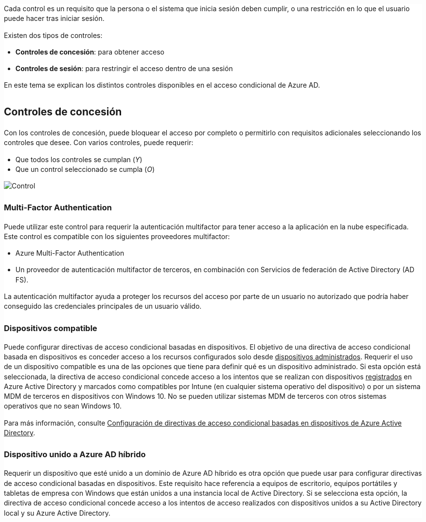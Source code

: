 Cada control es un requisito que la persona o el sistema que inicia sesión deben cumplir, o una restricción en lo que el usuario puede hacer tras iniciar sesión.

Existen dos tipos de controles:

- **Controles de concesión**: para obtener acceso

- **Controles de sesión**: para restringir el acceso dentro de una sesión

En este tema se explican los distintos controles disponibles en el acceso condicional de Azure AD. 

## <a name="grant-controls"></a>Controles de concesión

Con los controles de concesión, puede bloquear el acceso por completo o permitirlo con requisitos adicionales seleccionando los controles que desee. Con varios controles, puede requerir:

- Que todos los controles se cumplan (*Y*)
- Que un control seleccionado se cumpla (*O*)

![Control](./media/controls/17.png)

### <a name="multi-factor-authentication"></a>Multi-Factor Authentication

Puede utilizar este control para requerir la autenticación multifactor para tener acceso a la aplicación en la nube especificada. Este control es compatible con los siguientes proveedores multifactor:

- Azure Multi-Factor Authentication

- Un proveedor de autenticación multifactor de terceros, en combinación con Servicios de federación de Active Directory (AD FS).

La autenticación multifactor ayuda a proteger los recursos del acceso por parte de un usuario no autorizado que podría haber conseguido las credenciales principales de un usuario válido.

### <a name="compliant-device"></a>Dispositivos compatible

Puede configurar directivas de acceso condicional basadas en dispositivos. El objetivo de una directiva de acceso condicional basada en dispositivos es conceder acceso a los recursos configurados solo desde [dispositivos administrados](require-managed-devices.md). Requerir el uso de un dispositivo compatible es una de las opciones que tiene para definir qué es un dispositivo administrado. Si esta opción está seleccionada, la directiva de acceso condicional concede acceso a los intentos que se realizan con dispositivos [registrados](../devices/overview.md) en Azure Active Directory y marcados como compatibles por Intune (en cualquier sistema operativo del dispositivo) o por un sistema MDM de terceros en dispositivos con Windows 10. No se pueden utilizar sistemas MDM de terceros con otros sistemas operativos que no sean Windows 10.

Para más información, consulte [Configuración de directivas de acceso condicional basadas en dispositivos de Azure Active Directory](require-managed-devices.md).

### <a name="hybrid-azure-ad-joined-device"></a>Dispositivo unido a Azure AD híbrido

Requerir un dispositivo que esté unido a un dominio de Azure AD híbrido es otra opción que puede usar para configurar directivas de acceso condicional basadas en dispositivos. Este requisito hace referencia a equipos de escritorio, equipos portátiles y tabletas de empresa con Windows que están unidos a una instancia local de Active Directory. Si se selecciona esta opción, la directiva de acceso condicional concede acceso a los intentos de acceso realizados con dispositivos unidos a su Active Directory local y su Azure Active Directory.  
